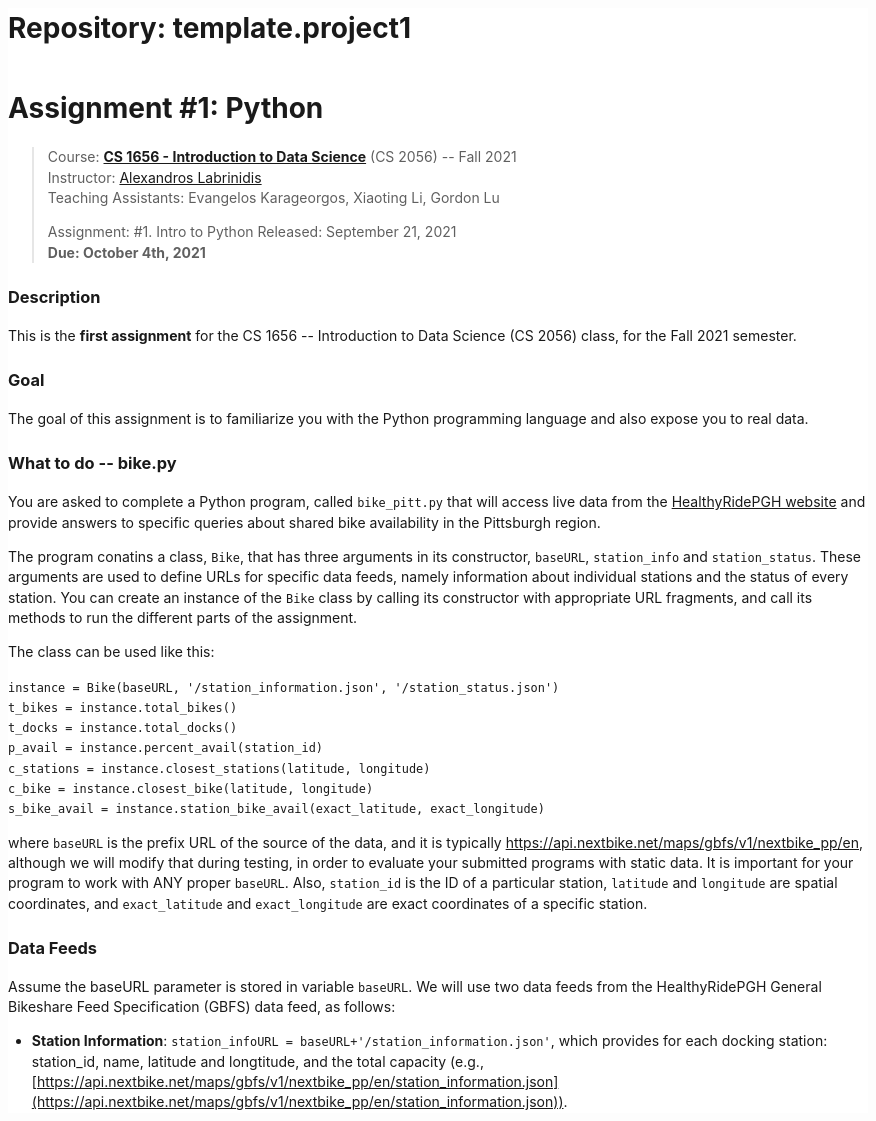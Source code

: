 # Repository: template.project1
# Assignment #1: Python

> Course: **[CS 1656 - Introduction to Data Science](http://cs1656.org)** (CS 2056) -- Fall 2021  
> Instructor: [Alexandros Labrinidis](http://labrinidis.cs.pitt.edu)  
> Teaching Assistants: Evangelos Karageorgos, Xiaoting Li, Gordon Lu
>
> Assignment: #1. Intro to Python 
> Released: September 21, 2021  
> **Due: October 4th, 2021**

### Description
This is the **first assignment** for the CS 1656 -- Introduction to Data Science (CS 2056) class, for the Fall 2021 semester.

### Goal
The goal of this assignment is to familiarize you with the Python programming language and also expose you to real data.

### What to do -- bike.py
You are asked to complete a Python program, called `bike_pitt.py` that will access live data from the [HealthyRidePGH website](https://healthyridepgh.com/) and provide answers to specific queries about shared bike availability in the Pittsburgh region.

The program conatins a class, `Bike`, that has three arguments in its constructor, `baseURL`, `station_info` and `station_status`. These arguments are used to define URLs for specific data feeds, namely information about individual stations and the status of every station. You can create an instance of the `Bike` class by calling its constructor with appropriate URL fragments, and call its methods to run the different parts of the assignment.

The class can be used like this:
```
instance = Bike(baseURL, '/station_information.json', '/station_status.json')
t_bikes = instance.total_bikes()
t_docks = instance.total_docks()
p_avail = instance.percent_avail(station_id)
c_stations = instance.closest_stations(latitude, longitude)
c_bike = instance.closest_bike(latitude, longitude)
s_bike_avail = instance.station_bike_avail(exact_latitude, exact_longitude)
```
where `baseURL` is the prefix URL of the source of the data, and it is typically https://api.nextbike.net/maps/gbfs/v1/nextbike_pp/en, although we will modify that during testing, in order to evaluate your submitted programs with static data. It is important for your program to work with ANY proper `baseURL`. Also, `station_id` is the ID of a particular station, `latitude` and `longitude` are spatial coordinates, and `exact_latitude` and `exact_longitude` are exact coordinates of a specific station.


### Data Feeds
Assume the baseURL parameter is stored in variable `baseURL`. We will use two data feeds from the HealthyRidePGH General Bikeshare Feed Specification (GBFS) data feed, as follows:
* **Station Information**: `station_infoURL = baseURL+'/station_information.json'`, which provides for each docking station: station_id, name, latitude
 and longtitude, and the total capacity (e.g., [https://api.nextbike.net/maps/gbfs/v1/nextbike_pp/en/station_information.json](https://api.nextbike.net/maps/gbfs/v1/nextbike_pp/en/station_information.json)).   
